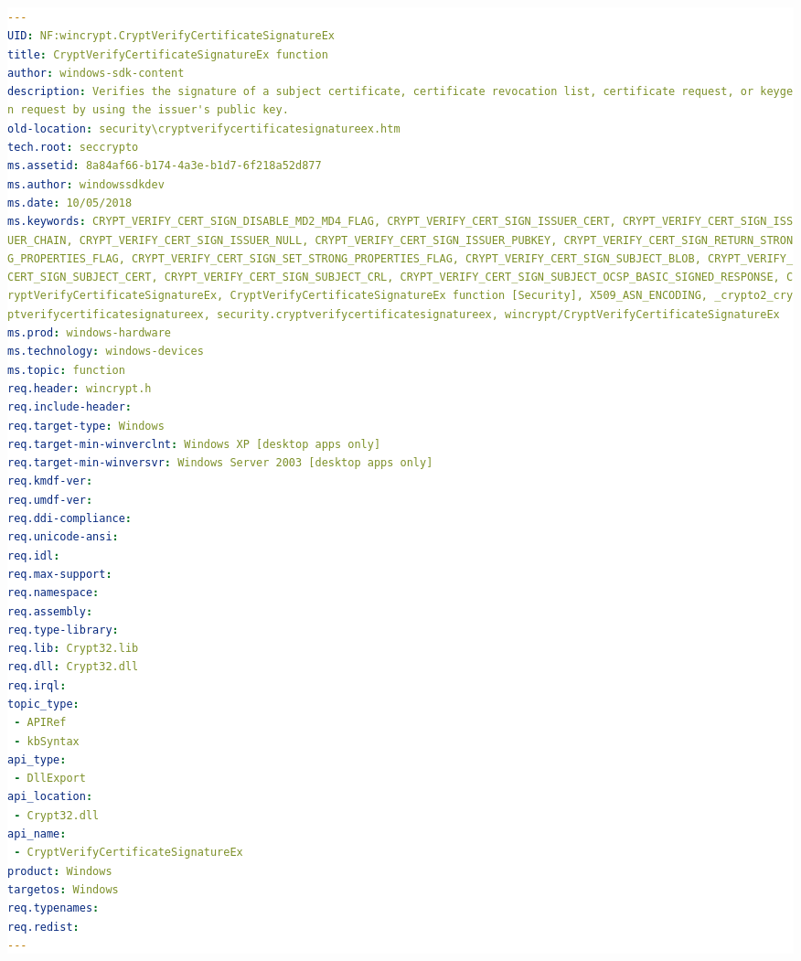 ```yaml
---
UID: NF:wincrypt.CryptVerifyCertificateSignatureEx
title: CryptVerifyCertificateSignatureEx function
author: windows-sdk-content
description: Verifies the signature of a subject certificate, certificate revocation list, certificate request, or keygen request by using the issuer's public key.
old-location: security\cryptverifycertificatesignatureex.htm
tech.root: seccrypto
ms.assetid: 8a84af66-b174-4a3e-b1d7-6f218a52d877
ms.author: windowssdkdev
ms.date: 10/05/2018
ms.keywords: CRYPT_VERIFY_CERT_SIGN_DISABLE_MD2_MD4_FLAG, CRYPT_VERIFY_CERT_SIGN_ISSUER_CERT, CRYPT_VERIFY_CERT_SIGN_ISSUER_CHAIN, CRYPT_VERIFY_CERT_SIGN_ISSUER_NULL, CRYPT_VERIFY_CERT_SIGN_ISSUER_PUBKEY, CRYPT_VERIFY_CERT_SIGN_RETURN_STRONG_PROPERTIES_FLAG, CRYPT_VERIFY_CERT_SIGN_SET_STRONG_PROPERTIES_FLAG, CRYPT_VERIFY_CERT_SIGN_SUBJECT_BLOB, CRYPT_VERIFY_CERT_SIGN_SUBJECT_CERT, CRYPT_VERIFY_CERT_SIGN_SUBJECT_CRL, CRYPT_VERIFY_CERT_SIGN_SUBJECT_OCSP_BASIC_SIGNED_RESPONSE, CryptVerifyCertificateSignatureEx, CryptVerifyCertificateSignatureEx function [Security], X509_ASN_ENCODING, _crypto2_cryptverifycertificatesignatureex, security.cryptverifycertificatesignatureex, wincrypt/CryptVerifyCertificateSignatureEx
ms.prod: windows-hardware
ms.technology: windows-devices
ms.topic: function
req.header: wincrypt.h
req.include-header: 
req.target-type: Windows
req.target-min-winverclnt: Windows XP [desktop apps only]
req.target-min-winversvr: Windows Server 2003 [desktop apps only]
req.kmdf-ver: 
req.umdf-ver: 
req.ddi-compliance: 
req.unicode-ansi: 
req.idl: 
req.max-support: 
req.namespace: 
req.assembly: 
req.type-library: 
req.lib: Crypt32.lib
req.dll: Crypt32.dll
req.irql: 
topic_type:
 - APIRef
 - kbSyntax
api_type:
 - DllExport
api_location:
 - Crypt32.dll
api_name:
 - CryptVerifyCertificateSignatureEx
product: Windows
targetos: Windows
req.typenames: 
req.redist: 
---
```
